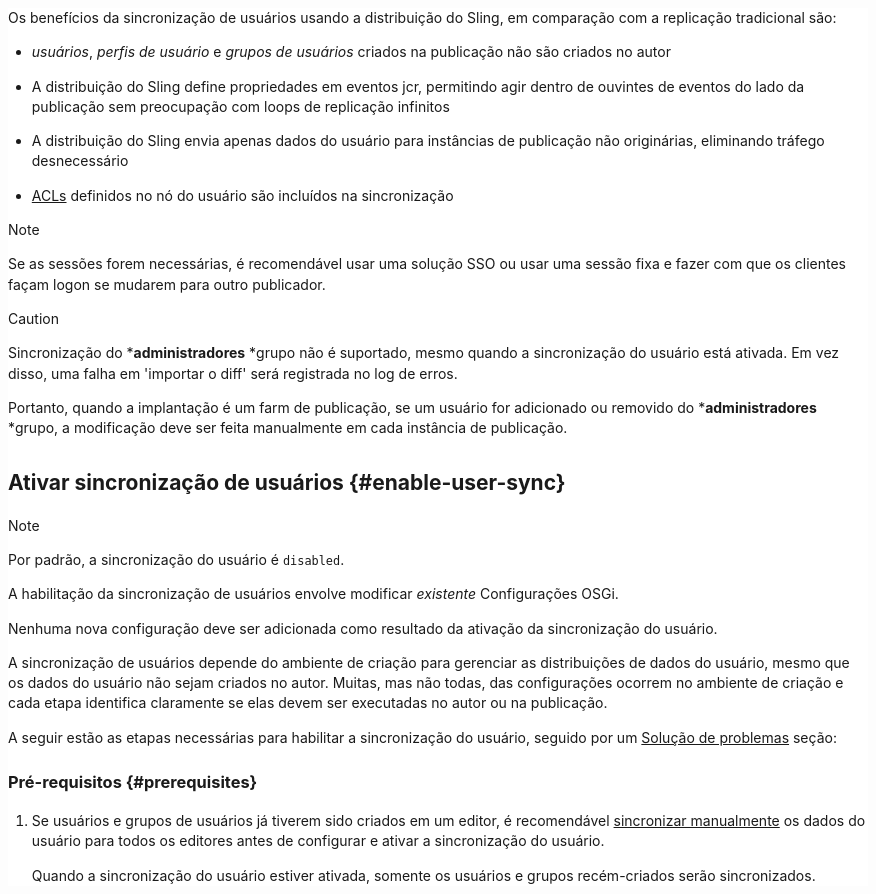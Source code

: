 Os benefícios da sincronização de usuários usando a distribuição do Sling, em comparação com a replicação tradicional são:

* *usuários*, *perfis de usuário* e *grupos de usuários* criados na publicação não são criados no autor

* A distribuição do Sling define propriedades em eventos jcr, permitindo agir dentro de ouvintes de eventos do lado da publicação sem preocupação com loops de replicação infinitos
* A distribuição do Sling envia apenas dados do usuário para instâncias de publicação não originárias, eliminando tráfego desnecessário
* [ACLs](/help/sites-administering/security.md) definidos no nó do usuário são incluídos na sincronização

>[!NOTE]
>
>Se as sessões forem necessárias, é recomendável usar uma solução SSO ou usar uma sessão fixa e fazer com que os clientes façam logon se mudarem para outro publicador.

>[!CAUTION]
>
>Sincronização do ***administradores** *grupo não é suportado, mesmo quando a sincronização do usuário está ativada. Em vez disso, uma falha em &#39;importar o diff&#39; será registrada no log de erros.
>
>Portanto, quando a implantação é um farm de publicação, se um usuário for adicionado ou removido do ***administradores** *grupo, a modificação deve ser feita manualmente em cada instância de publicação.

## Ativar sincronização de usuários {#enable-user-sync}

>[!NOTE]
>
>Por padrão, a sincronização do usuário é `disabled`.
>
>A habilitação da sincronização de usuários envolve modificar *existente* Configurações OSGi.
>
>Nenhuma nova configuração deve ser adicionada como resultado da ativação da sincronização do usuário.

A sincronização de usuários depende do ambiente de criação para gerenciar as distribuições de dados do usuário, mesmo que os dados do usuário não sejam criados no autor. Muitas, mas não todas, das configurações ocorrem no ambiente de criação e cada etapa identifica claramente se elas devem ser executadas no autor ou na publicação.

A seguir estão as etapas necessárias para habilitar a sincronização do usuário, seguido por um [Solução de problemas](#troubleshooting) seção:

### Pré-requisitos {#prerequisites}

1. Se usuários e grupos de usuários já tiverem sido criados em um editor, é recomendável [sincronizar manualmente](#manually-syncing-users-and-user-groups) os dados do usuário para todos os editores antes de configurar e ativar a sincronização do usuário.

   Quando a sincronização do usuário estiver ativada, somente os usuários e grupos recém-criados serão sincronizados.
